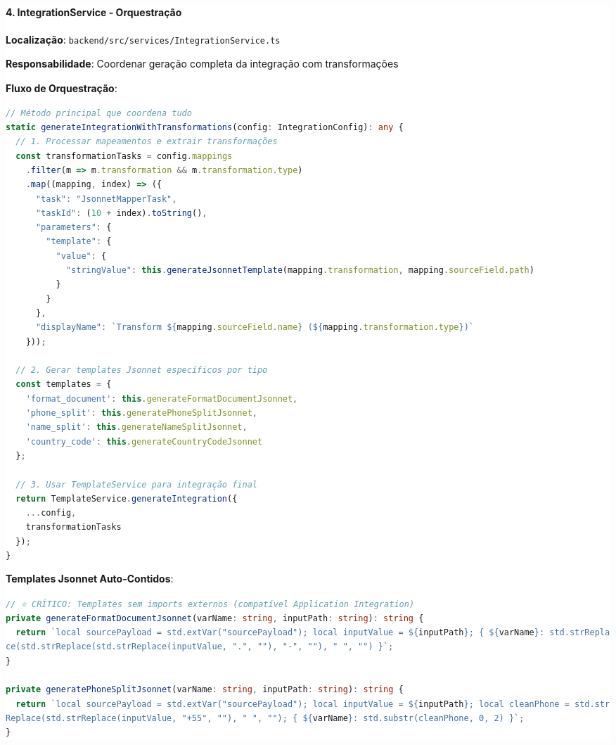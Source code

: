 
#### 4. **IntegrationService** - Orquestração

**Localização**: `backend/src/services/IntegrationService.ts`

**Responsabilidade**: Coordenar geração completa da integração com transformações

**Fluxo de Orquestração**:

```typescript
// Método principal que coordena tudo
static generateIntegrationWithTransformations(config: IntegrationConfig): any {
  // 1. Processar mapeamentos e extrair transformações
  const transformationTasks = config.mappings
    .filter(m => m.transformation && m.transformation.type)
    .map((mapping, index) => ({
      "task": "JsonnetMapperTask",
      "taskId": (10 + index).toString(),
      "parameters": {
        "template": {
          "value": {
            "stringValue": this.generateJsonnetTemplate(mapping.transformation, mapping.sourceField.path)
          }
        }
      },
      "displayName": `Transform ${mapping.sourceField.name} (${mapping.transformation.type})`
    }));

  // 2. Gerar templates Jsonnet específicos por tipo
  const templates = {
    'format_document': this.generateFormatDocumentJsonnet,
    'phone_split': this.generatePhoneSplitJsonnet,
    'name_split': this.generateNameSplitJsonnet,
    'country_code': this.generateCountryCodeJsonnet
  };

  // 3. Usar TemplateService para integração final
  return TemplateService.generateIntegration({
    ...config,
    transformationTasks
  });
}
```

**Templates Jsonnet Auto-Contidos**:
```typescript
// ⭐ CRÍTICO: Templates sem imports externos (compatível Application Integration)
private generateFormatDocumentJsonnet(varName: string, inputPath: string): string {
  return `local sourcePayload = std.extVar("sourcePayload"); local inputValue = ${inputPath}; { ${varName}: std.strReplace(std.strReplace(std.strReplace(inputValue, ".", ""), "-", ""), " ", "") }`;
}

private generatePhoneSplitJsonnet(varName: string, inputPath: string): string {
  return `local sourcePayload = std.extVar("sourcePayload"); local inputValue = ${inputPath}; local cleanPhone = std.strReplace(std.strReplace(inputValue, "+55", ""), " ", ""); { ${varName}: std.substr(cleanPhone, 0, 2) }`;
}
```
